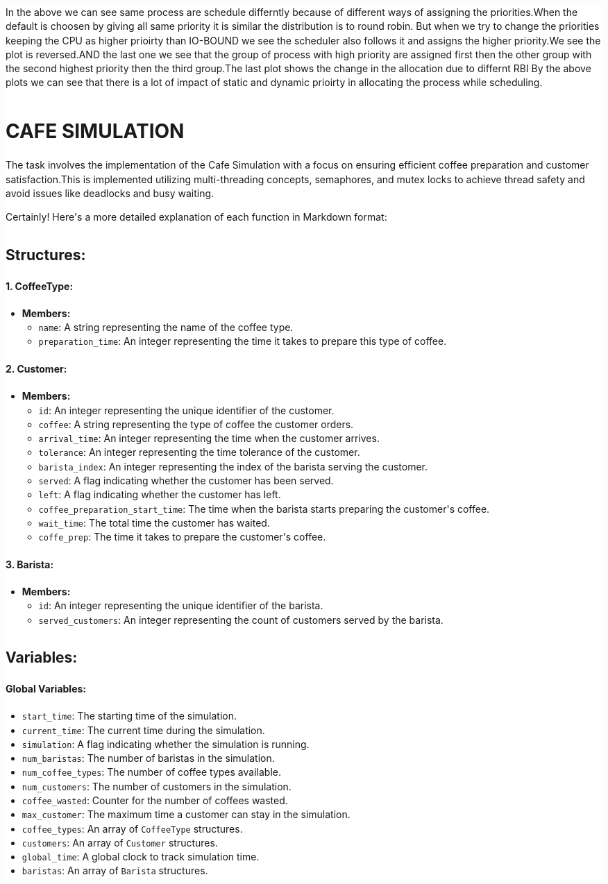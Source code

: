 In the above we can see same process are schedule differntly because of different ways of assigning the priorities.When the default is choosen by giving all same priority it is similar the distribution is to round robin. But when we try to change the priorities keeping the CPU as higher prioirty than IO-BOUND we see the scheduler also follows it and assigns the higher priority.We see the plot is reversed.AND the last one we see that the group of process with high priority are assigned first then the other group with the second highest priority then the third group.The last plot shows the change in the allocation due to differnt RBI
By the above plots we can see that there is a lot of impact of static and dynamic prioirty in allocating the process while scheduling.

# CAFE SIMULATION
The task involves the implementation of the Cafe Simulation with a focus on ensuring efficient coffee preparation and customer satisfaction.This is implemented utilizing multi-threading concepts, semaphores, and mutex locks to achieve thread safety and avoid issues like deadlocks and busy waiting.

Certainly! Here's a more detailed explanation of each function in Markdown format:

## Structures:

#### 1. CoffeeType:

- **Members:**
  - `name`: A string representing the name of the coffee type.
  - `preparation_time`: An integer representing the time it takes to prepare this type of coffee.

#### 2. Customer:

- **Members:**
  - `id`: An integer representing the unique identifier of the customer.
  - `coffee`: A string representing the type of coffee the customer orders.
  - `arrival_time`: An integer representing the time when the customer arrives.
  - `tolerance`: An integer representing the time tolerance of the customer.
  - `barista_index`: An integer representing the index of the barista serving the customer.
  - `served`: A flag indicating whether the customer has been served.
  - `left`: A flag indicating whether the customer has left.
  - `coffee_preparation_start_time`: The time when the barista starts preparing the customer's coffee.
  - `wait_time`: The total time the customer has waited.
  - `coffe_prep`: The time it takes to prepare the customer's coffee.

#### 3. Barista:

- **Members:**
  - `id`: An integer representing the unique identifier of the barista.
  - `served_customers`: An integer representing the count of customers served by the barista.

## Variables:

#### Global Variables:

- `start_time`: The starting time of the simulation.
- `current_time`: The current time during the simulation.
- `simulation`: A flag indicating whether the simulation is running.
- `num_baristas`: The number of baristas in the simulation.
- `num_coffee_types`: The number of coffee types available.
- `num_customers`: The number of customers in the simulation.
- `coffee_wasted`: Counter for the number of coffees wasted.
- `max_customer`: The maximum time a customer can stay in the simulation.
- `coffee_types`: An array of `CoffeeType` structures.
- `customers`: An array of `Customer` structures.
- `global_time`: A global clock to track simulation time.
- `baristas`: An array of `Barista` structures.
